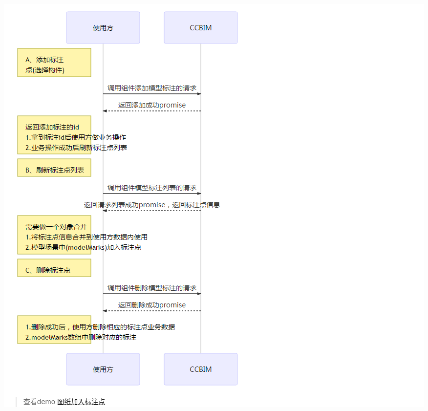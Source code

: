![图片](/images/modelMark.png)

> 查看demo [图纸加入标注点](https://wu-qin-hao.github.io/CCBIMDOC-DIS/static/demo/DWGMarkModel.html)
